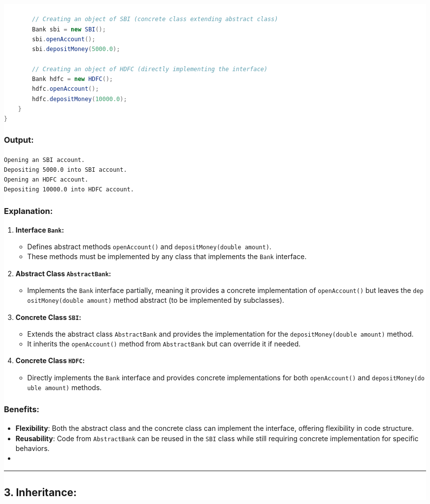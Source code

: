 ```java

        // Creating an object of SBI (concrete class extending abstract class)
        Bank sbi = new SBI();
        sbi.openAccount();
        sbi.depositMoney(5000.0);

        // Creating an object of HDFC (directly implementing the interface)
        Bank hdfc = new HDFC();
        hdfc.openAccount();
        hdfc.depositMoney(10000.0);
    }
}
```

### Output:
```
Opening an SBI account.
Depositing 5000.0 into SBI account.
Opening an HDFC account.
Depositing 10000.0 into HDFC account.
```

### Explanation:

1. **Interface `Bank`:**  
   - Defines abstract methods `openAccount()` and `depositMoney(double amount)`.
   - These methods must be implemented by any class that implements the `Bank` interface.

2. **Abstract Class `AbstractBank`:**  
   - Implements the `Bank` interface partially, meaning it provides a concrete implementation of `openAccount()` but leaves the `depositMoney(double amount)` method abstract (to be implemented by subclasses).
   
3. **Concrete Class `SBI`:**  
   - Extends the abstract class `AbstractBank` and provides the implementation for the `depositMoney(double amount)` method.
   - It inherits the `openAccount()` method from `AbstractBank` but can override it if needed.

4. **Concrete Class `HDFC`:**  
   - Directly implements the `Bank` interface and provides concrete implementations for both `openAccount()` and `depositMoney(double amount)` methods.

### Benefits:
- **Flexibility**: Both the abstract class and the concrete class can implement the interface, offering flexibility in code structure.
- **Reusability**: Code from `AbstractBank` can be reused in the `SBI` class while still requiring concrete implementation for specific behaviors.
- 
---
## 3. Inheritance:
